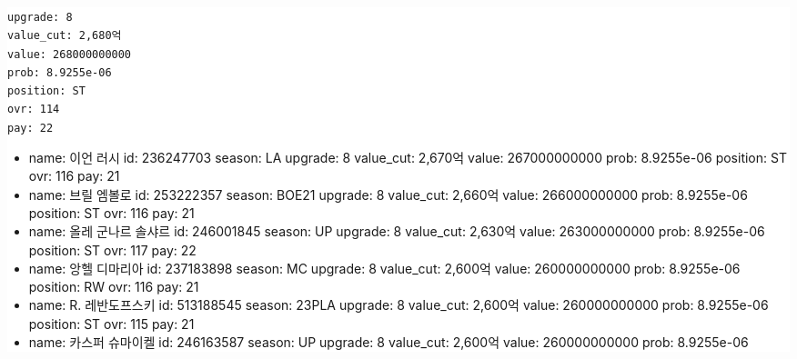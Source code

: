     upgrade: 8
    value_cut: 2,680억
    value: 268000000000
    prob: 8.9255e-06
    position: ST
    ovr: 114
    pay: 22
  - name: 이언 러시
    id: 236247703
    season: LA
    upgrade: 8
    value_cut: 2,670억
    value: 267000000000
    prob: 8.9255e-06
    position: ST
    ovr: 116
    pay: 21
  - name: 브릴 엠볼로
    id: 253222357
    season: BOE21
    upgrade: 8
    value_cut: 2,660억
    value: 266000000000
    prob: 8.9255e-06
    position: ST
    ovr: 116
    pay: 21
  - name: 올레 군나르 솔샤르
    id: 246001845
    season: UP
    upgrade: 8
    value_cut: 2,630억
    value: 263000000000
    prob: 8.9255e-06
    position: ST
    ovr: 117
    pay: 22
  - name: 앙헬 디마리아
    id: 237183898
    season: MC
    upgrade: 8
    value_cut: 2,600억
    value: 260000000000
    prob: 8.9255e-06
    position: RW
    ovr: 116
    pay: 21
  - name: R. 레반도프스키
    id: 513188545
    season: 23PLA
    upgrade: 8
    value_cut: 2,600억
    value: 260000000000
    prob: 8.9255e-06
    position: ST
    ovr: 115
    pay: 21
  - name: 카스퍼 슈마이켈
    id: 246163587
    season: UP
    upgrade: 8
    value_cut: 2,600억
    value: 260000000000
    prob: 8.9255e-06